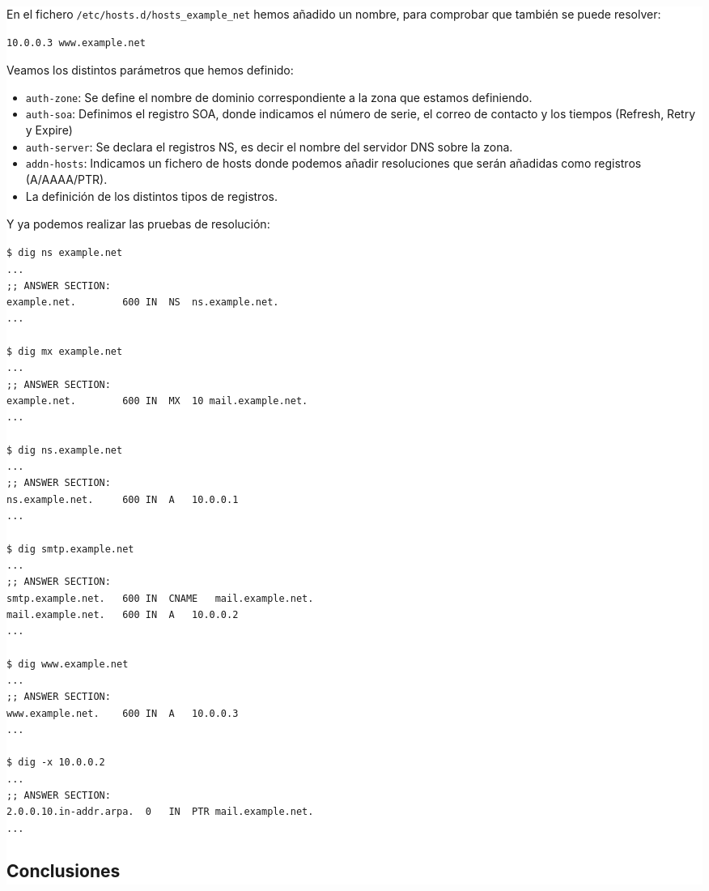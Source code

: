 En el fichero `/etc/hosts.d/hosts_example_net` hemos añadido un nombre, para comprobar que también se puede resolver:

    10.0.0.3 www.example.net

Veamos los distintos parámetros que hemos definido:

* `auth-zone`: Se define el nombre de dominio correspondiente a la zona que estamos definiendo.
* `auth-soa`: Definimos el registro SOA, donde indicamos el número de serie, el correo de contacto y los tiempos (Refresh, Retry y Expire)
* `auth-server`: Se declara el registros NS, es decir el nombre del servidor DNS sobre la zona.
* `addn-hosts`: Indicamos un fichero de hosts donde podemos añadir resoluciones que serán añadidas como registros (A/AAAA/PTR).
* La definición de los distintos tipos de registros.

Y ya podemos realizar las pruebas de resolución:

    $ dig ns example.net
    ...
    ;; ANSWER SECTION:
    example.net.		600	IN	NS	ns.example.net.
    ...

    $ dig mx example.net
    ...
    ;; ANSWER SECTION:
    example.net.		600	IN	MX	10 mail.example.net.
    ...

    $ dig ns.example.net
    ...
    ;; ANSWER SECTION:
    ns.example.net.		600	IN	A	10.0.0.1
    ...

    $ dig smtp.example.net
    ...
    ;; ANSWER SECTION:
    smtp.example.net.	600	IN	CNAME	mail.example.net.
    mail.example.net.	600	IN	A	10.0.0.2
    ...

    $ dig www.example.net
    ...
    ;; ANSWER SECTION:
    www.example.net.	600	IN	A	10.0.0.3
    ...

    $ dig -x 10.0.0.2
    ...
    ;; ANSWER SECTION:
    2.0.0.10.in-addr.arpa.	0	IN	PTR	mail.example.net.
    ...

## Conclusiones
